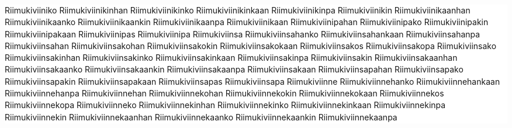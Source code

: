 Riimukiviiniko
Riimukiviinikinhan
Riimukiviinikinko
Riimukiviinikinkaan
Riimukiviinikinpa
Riimukiviinikin
Riimukiviinikaanhan
Riimukiviinikaanko
Riimukiviinikaankin
Riimukiviinikaanpa
Riimukiviinikaan
Riimukiviinipahan
Riimukiviinipako
Riimukiviinipakin
Riimukiviinipakaan
Riimukiviinipas
Riimukiviinipa
Riimukiviinsa
Riimukiviinsahanko
Riimukiviinsahankaan
Riimukiviinsahanpa
Riimukiviinsahan
Riimukiviinsakohan
Riimukiviinsakokin
Riimukiviinsakokaan
Riimukiviinsakos
Riimukiviinsakopa
Riimukiviinsako
Riimukiviinsakinhan
Riimukiviinsakinko
Riimukiviinsakinkaan
Riimukiviinsakinpa
Riimukiviinsakin
Riimukiviinsakaanhan
Riimukiviinsakaanko
Riimukiviinsakaankin
Riimukiviinsakaanpa
Riimukiviinsakaan
Riimukiviinsapahan
Riimukiviinsapako
Riimukiviinsapakin
Riimukiviinsapakaan
Riimukiviinsapas
Riimukiviinsapa
Riimukiviinne
Riimukiviinnehanko
Riimukiviinnehankaan
Riimukiviinnehanpa
Riimukiviinnehan
Riimukiviinnekohan
Riimukiviinnekokin
Riimukiviinnekokaan
Riimukiviinnekos
Riimukiviinnekopa
Riimukiviinneko
Riimukiviinnekinhan
Riimukiviinnekinko
Riimukiviinnekinkaan
Riimukiviinnekinpa
Riimukiviinnekin
Riimukiviinnekaanhan
Riimukiviinnekaanko
Riimukiviinnekaankin
Riimukiviinnekaanpa